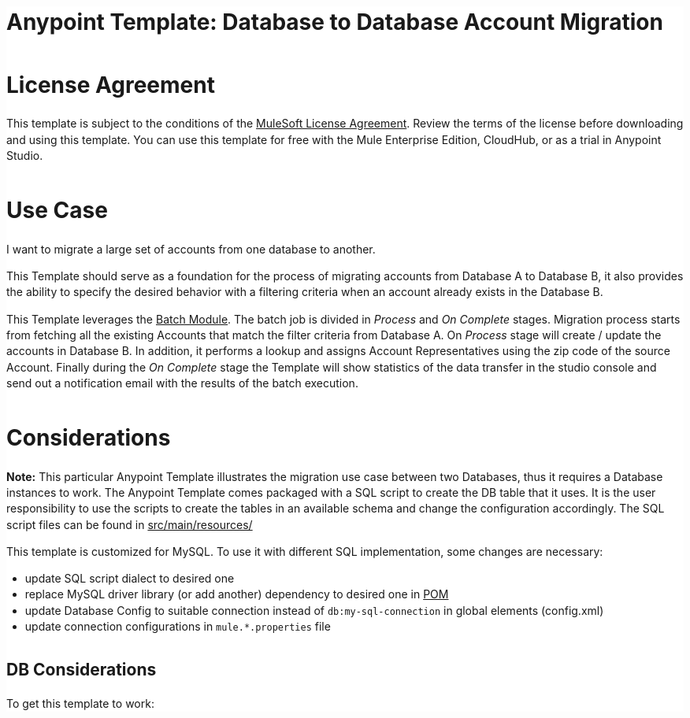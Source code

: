 
# Anypoint Template: Database to Database Account Migration

# License Agreement
This template is subject to the conditions of the 
<a href="https://s3.amazonaws.com/templates-examples/AnypointTemplateLicense.pdf">MuleSoft License Agreement</a>.
Review the terms of the license before downloading and using this template. You can use this template for free 
with the Mule Enterprise Edition, CloudHub, or as a trial in Anypoint Studio.

# Use Case
I want to migrate a large set of accounts from one database to another.

This Template should serve as a foundation for the process of migrating accounts from Database A to Database B, it also provides the ability to specify the desired behavior with a filtering criteria when an account already exists in the Database B.

This Template leverages the [Batch Module](http://www.mulesoft.org/documentation/display/current/Batch+Processing).
The batch job is divided in *Process* and *On Complete* stages.
Migration process starts from fetching all the existing Accounts that match the filter criteria from Database A.
On *Process* stage will create / update the accounts in Database B. In addition, it performs a lookup and assigns Account Representatives using the zip code of the source Account.
Finally during the *On Complete* stage the Template will show statistics of the data transfer in the studio console and send out a notification email with the results of the batch execution.

# Considerations

**Note:** This particular Anypoint Template illustrates the migration use case between two Databases, thus it requires a Database instances to work.
The Anypoint Template comes packaged with a SQL script to create the DB table that it uses. 
It is the user responsibility to use the scripts to create the tables in an available schema and change the configuration accordingly.
The SQL script files can be found in [src/main/resources/](../master/src/main/resources/)

This template is customized for MySQL. To use it with different SQL implementation, some changes are necessary:

* update SQL script dialect to desired one
* replace MySQL driver library (or add another) dependency to desired one in [POM](pom.xml)
* update Database Config to suitable connection instead of `db:my-sql-connection` in global elements (config.xml)
* update connection configurations in `mule.*.properties` file

## DB Considerations

To get this template to work:
